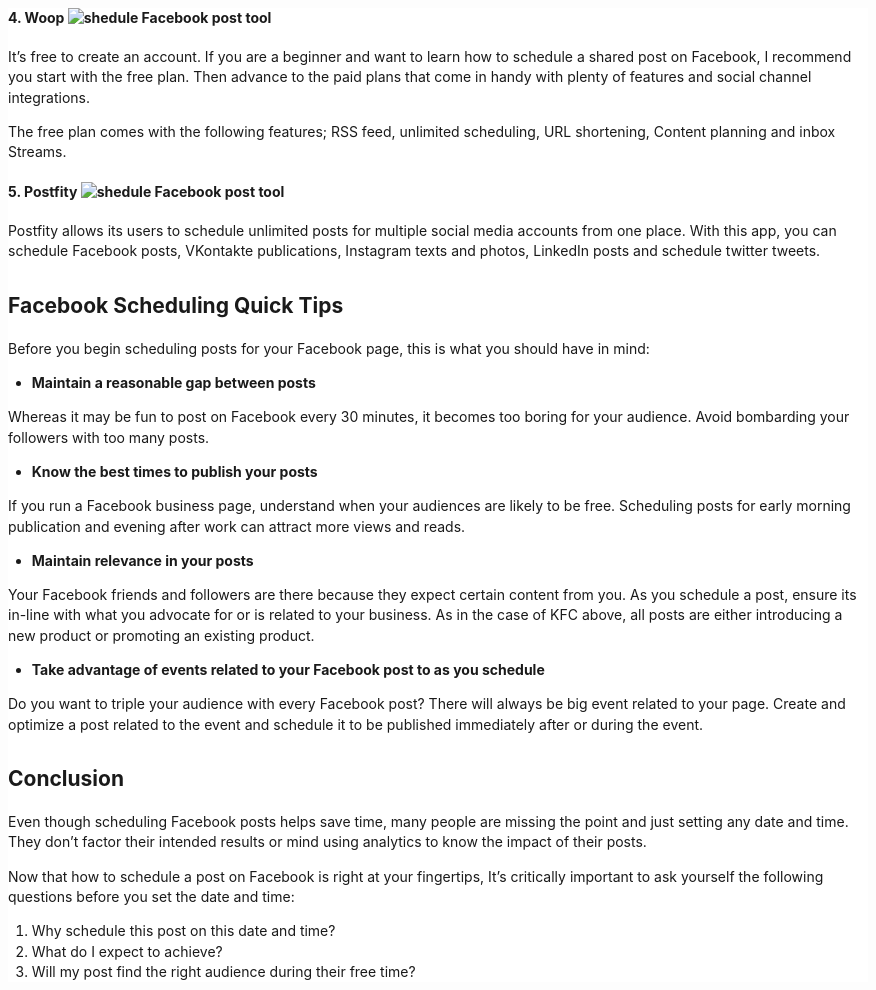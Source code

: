 #### 4. Woop ![shedule Facebook post tool](https://images.wondershare.com/filmora/article-images/woop-interface.jpg)

It’s free to create an account. If you are a beginner and want to learn how to schedule a shared post on Facebook, I recommend you start with the free plan. Then advance to the paid plans that come in handy with plenty of features and social channel integrations.

The free plan comes with the following features; RSS feed, unlimited scheduling, URL shortening, Content planning and inbox Streams.

#### 5. Postfity ![shedule Facebook post tool](https://images.wondershare.com/filmora/article-images/postfity-interface.jpg)

Postfity allows its users to schedule unlimited posts for multiple social media accounts from one place. With this app, you can schedule Facebook posts, VKontakte publications, Instagram texts and photos, LinkedIn posts and schedule twitter tweets.

## Facebook Scheduling Quick Tips

Before you begin scheduling posts for your Facebook page, this is what you should have in mind:

* **Maintain a reasonable gap between posts**

Whereas it may be fun to post on Facebook every 30 minutes, it becomes too boring for your audience. Avoid bombarding your followers with too many posts.

* **Know the best times to publish your posts**

If you run a Facebook business page, understand when your audiences are likely to be free. Scheduling posts for early morning publication and evening after work can attract more views and reads.

* **Maintain relevance in your posts**

Your Facebook friends and followers are there because they expect certain content from you. As you schedule a post, ensure its in-line with what you advocate for or is related to your business. As in the case of KFC above, all posts are either introducing a new product or promoting an existing product.

* **Take advantage of events related to your Facebook post to as you schedule**

Do you want to triple your audience with every Facebook post? There will always be big event related to your page. Create and optimize a post related to the event and schedule it to be published immediately after or during the event.

## Conclusion

Even though scheduling Facebook posts helps save time, many people are missing the point and just setting any date and time. They don’t factor their intended results or mind using analytics to know the impact of their posts.

Now that how to schedule a post on Facebook is right at your fingertips, It’s critically important to ask yourself the following questions before you set the date and time:

1. Why schedule this post on this date and time?
2. What do I expect to achieve?
3. Will my post find the right audience during their free time?
